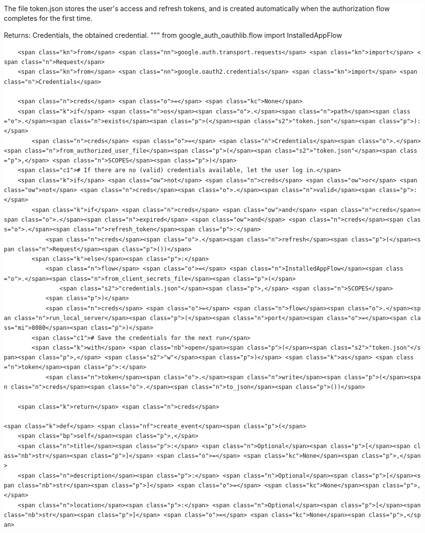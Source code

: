 <span class="sd">        The file token.json stores the user's access and refresh tokens, and is</span>
<span class="sd">        created automatically when the authorization flow completes for the first</span>
<span class="sd">        time.</span>

<span class="sd">        Returns:</span>
<span class="sd">            Credentials, the obtained credential.</span>
<span class="sd">        """</span>
        <span class="kn">from</span> <span class="nn">google_auth_oauthlib.flow</span> <span class="kn">import</span> <span class="n">InstalledAppFlow</span>

        <span class="kn">from</span> <span class="nn">google.auth.transport.requests</span> <span class="kn">import</span> <span class="n">Request</span>
        <span class="kn">from</span> <span class="nn">google.oauth2.credentials</span> <span class="kn">import</span> <span class="n">Credentials</span>

        <span class="n">creds</span> <span class="o">=</span> <span class="kc">None</span>
        <span class="k">if</span> <span class="n">os</span><span class="o">.</span><span class="n">path</span><span class="o">.</span><span class="n">exists</span><span class="p">(</span><span class="s2">"token.json"</span><span class="p">):</span>
            <span class="n">creds</span> <span class="o">=</span> <span class="n">Credentials</span><span class="o">.</span><span class="n">from_authorized_user_file</span><span class="p">(</span><span class="s2">"token.json"</span><span class="p">,</span> <span class="n">SCOPES</span><span class="p">)</span>
        <span class="c1"># If there are no (valid) credentials available, let the user log in.</span>
        <span class="k">if</span> <span class="ow">not</span> <span class="n">creds</span> <span class="ow">or</span> <span class="ow">not</span> <span class="n">creds</span><span class="o">.</span><span class="n">valid</span><span class="p">:</span>
            <span class="k">if</span> <span class="n">creds</span> <span class="ow">and</span> <span class="n">creds</span><span class="o">.</span><span class="n">expired</span> <span class="ow">and</span> <span class="n">creds</span><span class="o">.</span><span class="n">refresh_token</span><span class="p">:</span>
                <span class="n">creds</span><span class="o">.</span><span class="n">refresh</span><span class="p">(</span><span class="n">Request</span><span class="p">())</span>
            <span class="k">else</span><span class="p">:</span>
                <span class="n">flow</span> <span class="o">=</span> <span class="n">InstalledAppFlow</span><span class="o">.</span><span class="n">from_client_secrets_file</span><span class="p">(</span>
                    <span class="s2">"credentials.json"</span><span class="p">,</span> <span class="n">SCOPES</span>
                <span class="p">)</span>
                <span class="n">creds</span> <span class="o">=</span> <span class="n">flow</span><span class="o">.</span><span class="n">run_local_server</span><span class="p">(</span><span class="n">port</span><span class="o">=</span><span class="mi">8080</span><span class="p">)</span>
            <span class="c1"># Save the credentials for the next run</span>
            <span class="k">with</span> <span class="nb">open</span><span class="p">(</span><span class="s2">"token.json"</span><span class="p">,</span> <span class="s2">"w"</span><span class="p">)</span> <span class="k">as</span> <span class="n">token</span><span class="p">:</span>
                <span class="n">token</span><span class="o">.</span><span class="n">write</span><span class="p">(</span><span class="n">creds</span><span class="o">.</span><span class="n">to_json</span><span class="p">())</span>

        <span class="k">return</span> <span class="n">creds</span>

    <span class="k">def</span> <span class="nf">create_event</span><span class="p">(</span>
        <span class="bp">self</span><span class="p">,</span>
        <span class="n">title</span><span class="p">:</span> <span class="n">Optional</span><span class="p">[</span><span class="nb">str</span><span class="p">]</span> <span class="o">=</span> <span class="kc">None</span><span class="p">,</span>
        <span class="n">description</span><span class="p">:</span> <span class="n">Optional</span><span class="p">[</span><span class="nb">str</span><span class="p">]</span> <span class="o">=</span> <span class="kc">None</span><span class="p">,</span>
        <span class="n">location</span><span class="p">:</span> <span class="n">Optional</span><span class="p">[</span><span class="nb">str</span><span class="p">]</span> <span class="o">=</span> <span class="kc">None</span><span class="p">,</span>